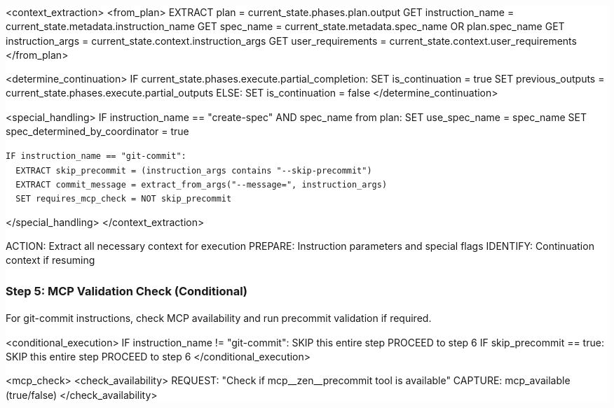 <context_extraction>
  <from_plan>
    EXTRACT plan = current_state.phases.plan.output
    GET instruction_name = current_state.metadata.instruction_name
    GET spec_name = current_state.metadata.spec_name OR plan.spec_name
    GET instruction_args = current_state.context.instruction_args
    GET user_requirements = current_state.context.user_requirements
  </from_plan>
  
  <determine_continuation>
    IF current_state.phases.execute.partial_completion:
      SET is_continuation = true
      SET previous_outputs = current_state.phases.execute.partial_outputs
    ELSE:
      SET is_continuation = false
  </determine_continuation>
  
  <special_handling>
    IF instruction_name == "create-spec" AND spec_name from plan:
      SET use_spec_name = spec_name
      SET spec_determined_by_coordinator = true
    
    IF instruction_name == "git-commit":
      EXTRACT skip_precommit = (instruction_args contains "--skip-precommit")
      EXTRACT commit_message = extract_from_args("--message=", instruction_args)
      SET requires_mcp_check = NOT skip_precommit
  </special_handling>
</context_extraction>

<instructions>
  ACTION: Extract all necessary context for execution
  PREPARE: Instruction parameters and special flags
  IDENTIFY: Continuation context if resuming
</instructions>

</step>

<step number="5" subagent="general-purpose" name="mcp_validation_check" conditional="true">

### Step 5: MCP Validation Check (Conditional)

For git-commit instructions, check MCP availability and run precommit validation if required.

<conditional_execution>
  IF instruction_name != "git-commit":
    SKIP this entire step
    PROCEED to step 6
  IF skip_precommit == true:
    SKIP this entire step
    PROCEED to step 6
</conditional_execution>

<mcp_check>
  <check_availability>
    REQUEST: "Check if mcp__zen__precommit tool is available"
    CAPTURE: mcp_available (true/false)
  </check_availability>
  